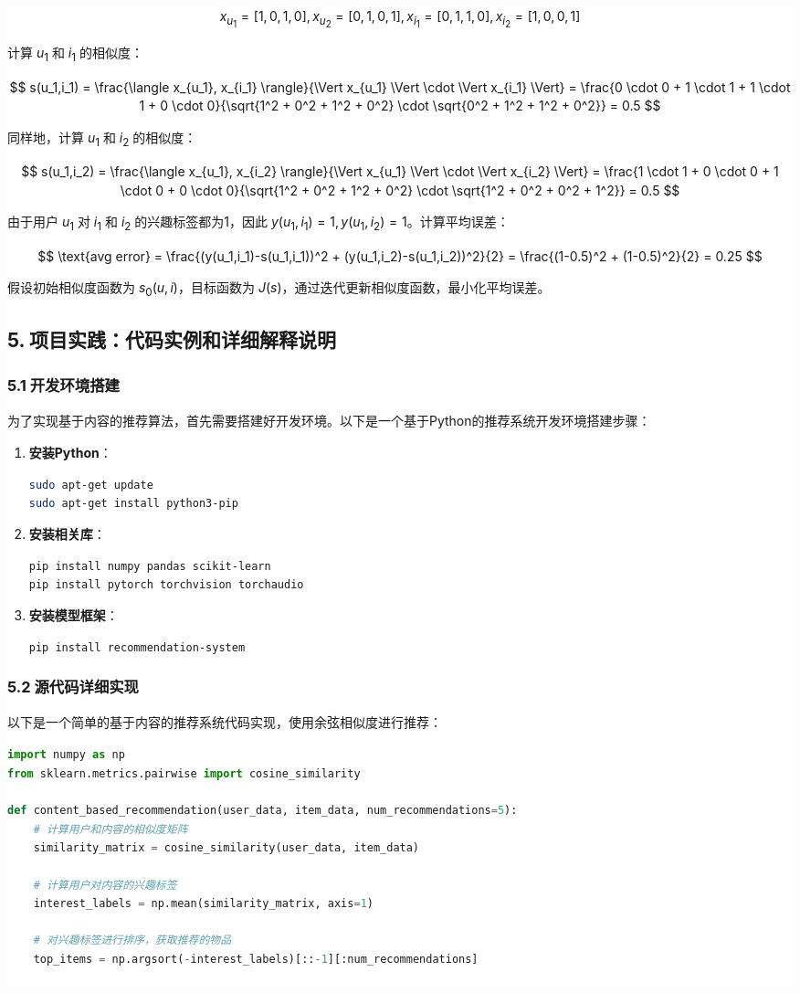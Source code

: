 $$
x_{u_1} = [1, 0, 1, 0], x_{u_2} = [0, 1, 0, 1], x_{i_1} = [0, 1, 1, 0], x_{i_2} = [1, 0, 0, 1]
$$

计算 $u_1$ 和 $i_1$ 的相似度：

$$
s(u_1,i_1) = \frac{\langle x_{u_1}, x_{i_1} \rangle}{\Vert x_{u_1} \Vert \cdot \Vert x_{i_1} \Vert} = \frac{0 \cdot 0 + 1 \cdot 1 + 1 \cdot 1 + 0 \cdot 0}{\sqrt{1^2 + 0^2 + 1^2 + 0^2} \cdot \sqrt{0^2 + 1^2 + 1^2 + 0^2}} = 0.5
$$

同样地，计算 $u_1$ 和 $i_2$ 的相似度：

$$
s(u_1,i_2) = \frac{\langle x_{u_1}, x_{i_2} \rangle}{\Vert x_{u_1} \Vert \cdot \Vert x_{i_2} \Vert} = \frac{1 \cdot 1 + 0 \cdot 0 + 1 \cdot 0 + 0 \cdot 0}{\sqrt{1^2 + 0^2 + 1^2 + 0^2} \cdot \sqrt{1^2 + 0^2 + 0^2 + 1^2}} = 0.5
$$

由于用户 $u_1$ 对 $i_1$ 和 $i_2$ 的兴趣标签都为1，因此 $y(u_1,i_1)=1, y(u_1,i_2)=1$。计算平均误差：

$$
\text{avg error} = \frac{(y(u_1,i_1)-s(u_1,i_1))^2 + (y(u_1,i_2)-s(u_1,i_2))^2}{2} = \frac{(1-0.5)^2 + (1-0.5)^2}{2} = 0.25
$$

假设初始相似度函数为 $s_0(u,i)$，目标函数为 $J(s)$，通过迭代更新相似度函数，最小化平均误差。

## 5. 项目实践：代码实例和详细解释说明

### 5.1 开发环境搭建

为了实现基于内容的推荐算法，首先需要搭建好开发环境。以下是一个基于Python的推荐系统开发环境搭建步骤：

1. **安装Python**：
   ```bash
   sudo apt-get update
   sudo apt-get install python3-pip
   ```

2. **安装相关库**：
   ```bash
   pip install numpy pandas scikit-learn
   pip install pytorch torchvision torchaudio
   ```

3. **安装模型框架**：
   ```bash
   pip install recommendation-system
   ```

### 5.2 源代码详细实现

以下是一个简单的基于内容的推荐系统代码实现，使用余弦相似度进行推荐：

```python
import numpy as np
from sklearn.metrics.pairwise import cosine_similarity

def content_based_recommendation(user_data, item_data, num_recommendations=5):
    # 计算用户和内容的相似度矩阵
    similarity_matrix = cosine_similarity(user_data, item_data)
    
    # 计算用户对内容的兴趣标签
    interest_labels = np.mean(similarity_matrix, axis=1)
    
    # 对兴趣标签进行排序，获取推荐的物品
    top_items = np.argsort(-interest_labels)[::-1][:num_recommendations]
    
```